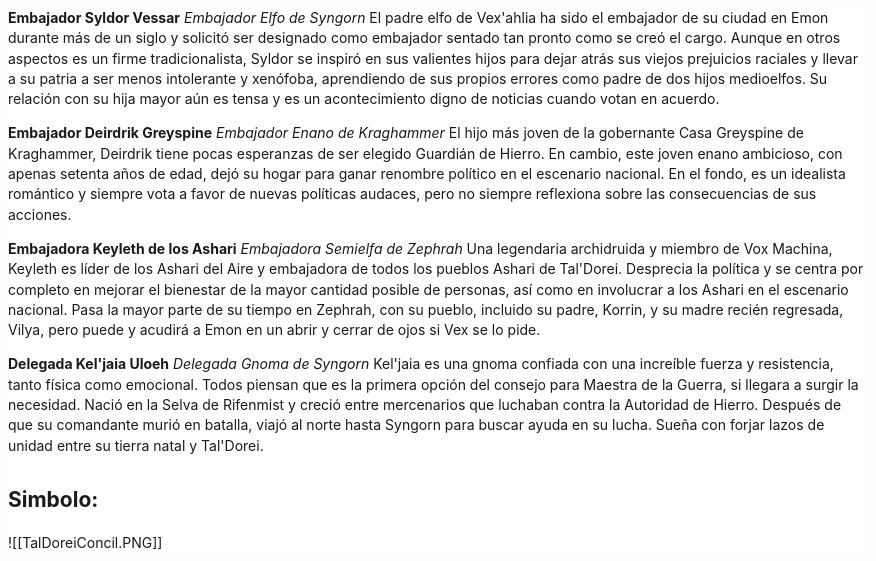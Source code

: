 **Embajador Syldor Vessar**
*Embajador Elfo de Syngorn*
El padre elfo de Vex'ahlia ha sido el embajador de su ciudad en Emon durante más de un siglo y solicitó ser designado como embajador sentado tan pronto como se creó el cargo. Aunque en otros aspectos es un firme tradicionalista, Syldor se inspiró en sus valientes hijos para dejar atrás sus viejos prejuicios raciales y llevar a su patria a ser menos intolerante y xenófoba, aprendiendo de sus propios errores como padre de dos hijos medioelfos. Su relación con su hija mayor aún es tensa y es un acontecimiento digno de noticias cuando votan en acuerdo.

**Embajador Deirdrik Greyspine**
*Embajador Enano de Kraghammer*
El hijo más joven de la gobernante Casa Greyspine de Kraghammer, Deirdrik tiene pocas esperanzas de ser elegido Guardián de Hierro. En cambio, este joven enano ambicioso, con apenas setenta años de edad, dejó su hogar para ganar renombre político en el escenario nacional. En el fondo, es un idealista romántico y siempre vota a favor de nuevas políticas audaces, pero no siempre reflexiona sobre las consecuencias de sus acciones.

**Embajadora Keyleth de los Ashari**
*Embajadora Semielfa de Zephrah*
Una legendaria archidruida y miembro de Vox Machina, Keyleth es líder de los Ashari del Aire y embajadora de todos los pueblos Ashari de Tal'Dorei. Desprecia la política y se centra por completo en mejorar el bienestar de la mayor cantidad posible de personas, así como en involucrar a los Ashari en el escenario nacional. Pasa la mayor parte de su tiempo en Zephrah, con su pueblo, incluido su padre, Korrin, y su madre recién regresada, Vilya, pero puede y acudirá a Emon en un abrir y cerrar de ojos si Vex se lo pide.

**Delegada Kel'jaia Uloeh**
*Delegada Gnoma de Syngorn*
Kel'jaia es una gnoma confiada con una increíble fuerza y resistencia, tanto física como emocional. Todos piensan que es la primera opción del consejo para Maestra de la Guerra, si llegara a surgir la necesidad. Nació en la Selva de Rifenmist y creció entre mercenarios que luchaban contra la Autoridad de Hierro. Después de que su comandante murió en batalla, viajó al norte hasta Syngorn para buscar ayuda en su lucha. Sueña con forjar lazos de unidad entre su tierra natal y Tal'Dorei.

## Simbolo:

![[TalDoreiConcil.PNG]]